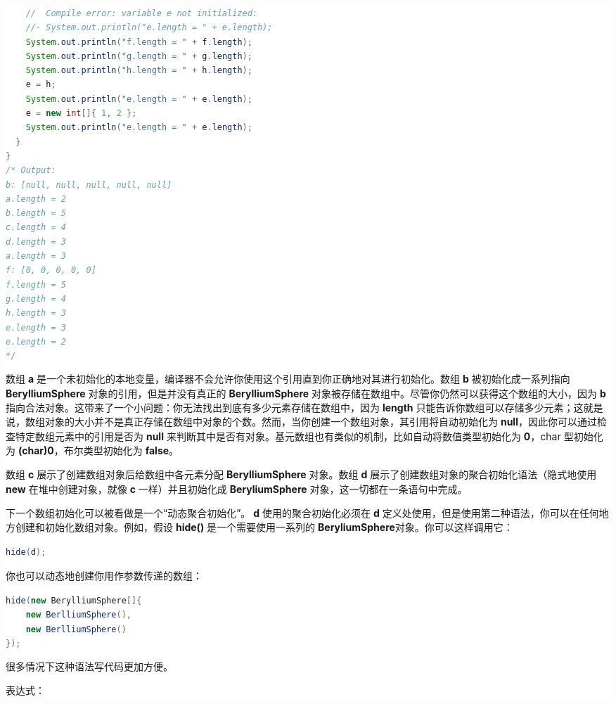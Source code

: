 ```java
    //  Compile error: variable e not initialized:
    //- System.out.println("e.length = " + e.length);
    System.out.println("f.length = " + f.length);
    System.out.println("g.length = " + g.length);
    System.out.println("h.length = " + h.length);
    e = h;
    System.out.println("e.length = " + e.length);
    e = new int[]{ 1, 2 };
    System.out.println("e.length = " + e.length);
  }
}
/* Output:
b: [null, null, null, null, null]
a.length = 2
b.length = 5
c.length = 4
d.length = 3
a.length = 3
f: [0, 0, 0, 0, 0]
f.length = 5
g.length = 4
h.length = 3
e.length = 3
e.length = 2
*/
```

数组 **a** 是一个未初始化的本地变量，编译器不会允许你使用这个引用直到你正确地对其进行初始化。数组 **b** 被初始化成一系列指向 **BerylliumSphere** 对象的引用，但是并没有真正的 **BerylliumSphere** 对象被存储在数组中。尽管你仍然可以获得这个数组的大小，因为 **b** 指向合法对象。这带来了一个小问题：你无法找出到底有多少元素存储在数组中，因为 **length** 只能告诉你数组可以存储多少元素；这就是说，数组对象的大小并不是真正存储在数组中对象的个数。然而，当你创建一个数组对象，其引用将自动初始化为 **null**，因此你可以通过检查特定数组元素中的引用是否为 **null** 来判断其中是否有对象。基元数组也有类似的机制，比如自动将数值类型初始化为 **0**，char 型初始化为 **(char)0**，布尔类型初始化为 **false**。

数组 **c** 展示了创建数组对象后给数组中各元素分配 **BerylliumSphere** 对象。数组 **d** 展示了创建数组对象的聚合初始化语法（隐式地使用 **new** 在堆中创建对象，就像 **c** 一样）并且初始化成 **BeryliumSphere** 对象，这一切都在一条语句中完成。

下一个数组初始化可以被看做是一个“动态聚合初始化”。 **d** 使用的聚合初始化必须在 **d** 定义处使用，但是使用第二种语法，你可以在任何地方创建和初始化数组对象。例如，假设 **hide()** 是一个需要使用一系列的 **BeryliumSphere**对象。你可以这样调用它：

```Java
hide(d);
```

你也可以动态地创建你用作参数传递的数组：

```Java
hide(new BerylliumSphere[]{
    new BerlliumSphere(),
    new BerlliumSphere()
});
```

很多情况下这种语法写代码更加方便。

表达式：
